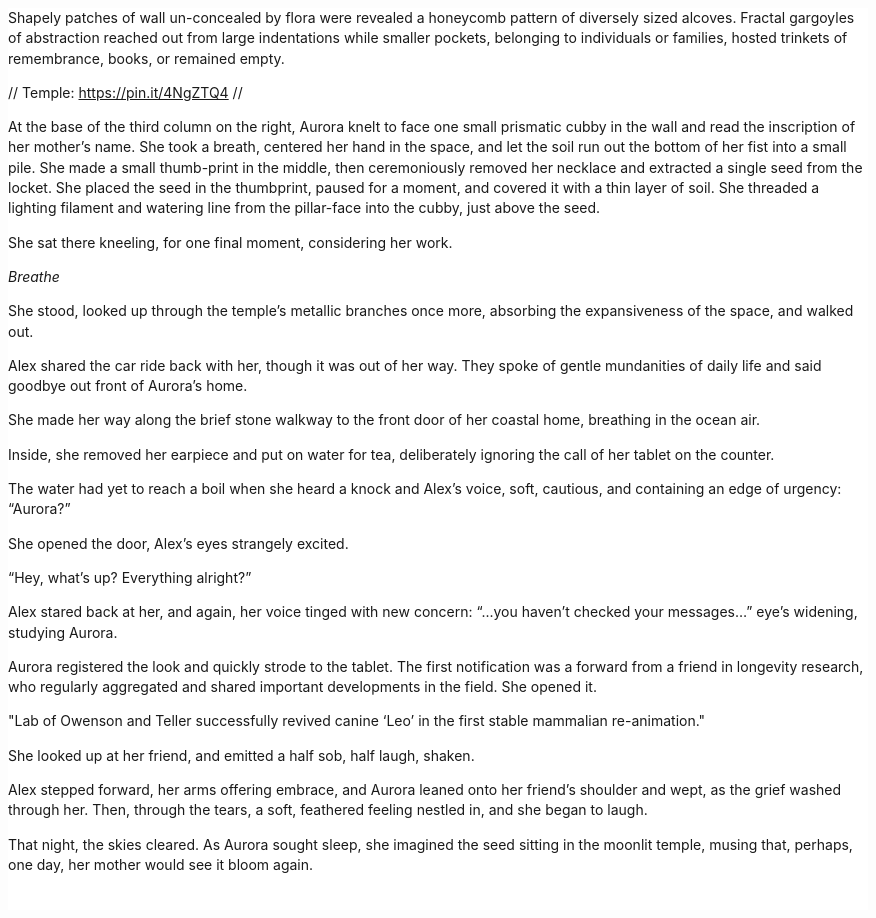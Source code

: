 Shapely patches of wall un-concealed by flora were revealed a honeycomb pattern of diversely sized alcoves. Fractal gargoyles of abstraction reached out from large indentations while smaller pockets, belonging to individuals or families, hosted trinkets of remembrance, books, or remained empty. 

// Temple: https://pin.it/4NgZTQ4 //

At the base of the third column on the right, Aurora knelt to face one small prismatic cubby in the wall and read the inscription of her mother’s name. She took a breath, centered her hand in the space, and let the soil run out the bottom of her fist into a small pile. She made a small thumb-print in the middle, then ceremoniously removed her necklace and extracted a single seed from the locket. She placed the seed in the thumbprint, paused for a moment, and covered it with a thin layer of soil. She threaded a lighting filament and watering line from the pillar-face into the cubby, just above the seed.

She sat there kneeling, for one final moment, considering her work.

*Breathe*

She stood, looked up through the temple’s metallic branches once more, absorbing the expansiveness of the space, and walked out. 

Alex shared the car ride back with her, though it was out of her way. They spoke of gentle mundanities of daily life and said goodbye out front of Aurora’s home. 

She made her way along the brief stone walkway to the front door of her coastal home, breathing in the ocean air. 

Inside, she removed her earpiece and put on water for tea, deliberately ignoring the call of her tablet on the counter. 

The water had yet to reach a boil when she heard a knock and Alex’s voice, soft, cautious, and containing an edge of urgency: “Aurora?”

She opened the door, Alex’s eyes strangely excited.

“Hey, what’s up? Everything alright?”

Alex stared back at her, and again, her voice tinged with new concern: “...you haven’t checked your messages…” eye’s widening, studying Aurora. 

Aurora registered the look and quickly strode to the tablet. The first notification was a forward from a friend in longevity research, who regularly aggregated and shared important developments in the field. She opened it. 

"Lab of Owenson and Teller successfully revived canine ‘Leo’ in the first stable mammalian re-animation." 

She looked up at her friend, and emitted a half sob, half laugh, shaken.

Alex stepped forward, her arms offering embrace, and Aurora leaned onto her friend’s shoulder and wept, as the grief washed through her. Then, through the tears, a soft, feathered feeling nestled in, and she began to laugh.

That night, the skies cleared. As Aurora sought sleep, she imagined the seed sitting in the moonlit temple, musing that, perhaps, one day, her mother would see it bloom again.





&nbsp;&nbsp;
